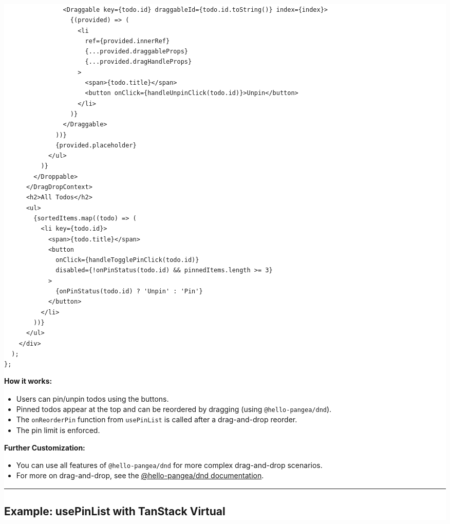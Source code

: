```tsx
                <Draggable key={todo.id} draggableId={todo.id.toString()} index={index}>
                  {(provided) => (
                    <li
                      ref={provided.innerRef}
                      {...provided.draggableProps}
                      {...provided.dragHandleProps}
                    >
                      <span>{todo.title}</span>
                      <button onClick={handleUnpinClick(todo.id)}>Unpin</button>
                    </li>
                  )}
                </Draggable>
              ))}
              {provided.placeholder}
            </ul>
          )}
        </Droppable>
      </DragDropContext>
      <h2>All Todos</h2>
      <ul>
        {sortedItems.map((todo) => (
          <li key={todo.id}>
            <span>{todo.title}</span>
            <button
              onClick={handleTogglePinClick(todo.id)}
              disabled={!onPinStatus(todo.id) && pinnedItems.length >= 3}
            >
              {onPinStatus(todo.id) ? 'Unpin' : 'Pin'}
            </button>
          </li>
        ))}
      </ul>
    </div>
  );
};
```

**How it works:**

- Users can pin/unpin todos using the buttons.
- Pinned todos appear at the top and can be reordered by dragging (using `@hello-pangea/dnd`).
- The `onReorderPin` function from `usePinList` is called after a drag-and-drop reorder.
- The pin limit is enforced.

**Further Customization:**

- You can use all features of `@hello-pangea/dnd` for more complex drag-and-drop scenarios.
- For more on drag-and-drop, see the [@hello-pangea/dnd documentation](https://github.com/hello-pangea/dnd).

---

## Example: usePinList with TanStack Virtual
